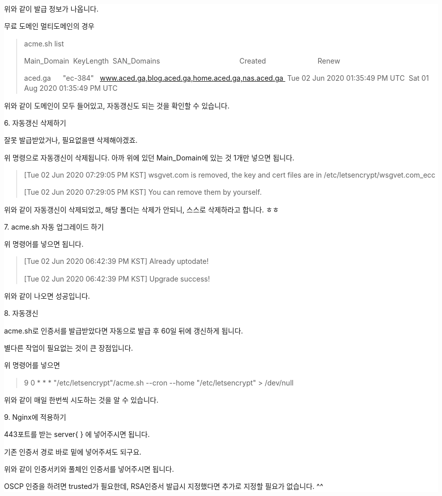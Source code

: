 위와 같이 발급 정보가 나옵니다.  

무료 도메인 멀티도메인의 경우

> acme.sh list
> 
> Main\_Domain  KeyLength  SAN\_Domains                                        Created                          Renew
> 
> aced.ga      "ec-384"   www.aced.ga,blog.aced.ga,home.aced.ga,nas.aced.ga  Tue 02 Jun 2020 01:35:49 PM UTC  Sat 01 Aug 2020 01:35:49 PM UTC

위와 같이 도메인이 모두 들어있고, 자동갱신도 되는 것을 확인할 수 있습니다.  

6\. 자동갱신 삭제하기

잘못 발급받았거나, 필요없을땐 삭제해야겠죠.

위 명령으로 자동갱신이 삭제됩니다. 아까 위에 있던 Main\_Domain에 있는 것 1개만 넣으면 됩니다.

> \[Tue 02 Jun 2020 07:29:05 PM KST\] wsgvet.com is removed, the key and cert files are in /etc/letsencrypt/wsgvet.com\_ecc  
> 
> \[Tue 02 Jun 2020 07:29:05 PM KST\] You can remove them by yourself.

위와 같이 자동갱신이 삭제되었고, 해당 폴더는 삭제가 안되니, 스스로 삭제하라고 합니다. ㅎㅎ

7\. acme.sh 자동 업그레이드 하기

위 명령어를 넣으면 됩니다.

> \[Tue 02 Jun 2020 06:42:39 PM KST\] Already uptodate!
> 
> \[Tue 02 Jun 2020 06:42:39 PM KST\] Upgrade success!

위와 같이 나오면 성공입니다.

8\. 자동갱신

acme.sh로 인증서를 발급받았다면 자동으로 발급 후 60일 뒤에 갱신하게 됩니다.

별다른 작업이 필요없는 것이 큰 장점입니다.

위 명령어를 넣으면 

> 9 0 \* \* \* "/etc/letsencrypt"/acme.sh --cron --home "/etc/letsencrypt" > /dev/null

위와 같이 매일 한번씩 시도하는 것을 알 수 있습니다.

9\. Nginx에 적용하기

443포트를 받는 server{ } 에 넣어주시면 됩니다.

기존 인증서 경로 바로 밑에 넣어주셔도 되구요.

위와 같이 인증서키와 풀체인 인증서를 넣어주시면 됩니다.

OSCP 인증을 하려면 trusted가 필요한데, RSA인증서 발급시 지정했다면 추가로 지정할 필요가 없습니다. ^^